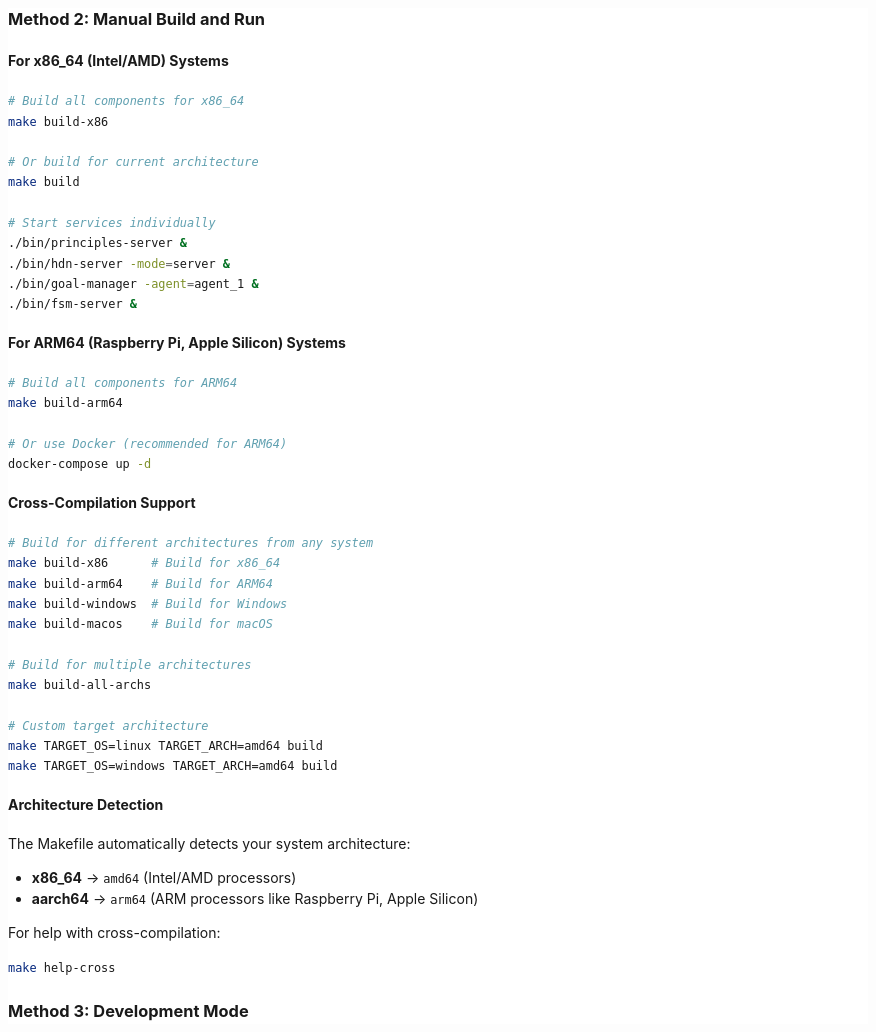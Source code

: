 ### Method 2: Manual Build and Run

#### For x86_64 (Intel/AMD) Systems
```bash
# Build all components for x86_64
make build-x86

# Or build for current architecture
make build

# Start services individually
./bin/principles-server &
./bin/hdn-server -mode=server &
./bin/goal-manager -agent=agent_1 &
./bin/fsm-server &
```

#### For ARM64 (Raspberry Pi, Apple Silicon) Systems
```bash
# Build all components for ARM64
make build-arm64

# Or use Docker (recommended for ARM64)
docker-compose up -d
```

#### Cross-Compilation Support
```bash
# Build for different architectures from any system
make build-x86      # Build for x86_64
make build-arm64    # Build for ARM64
make build-windows  # Build for Windows
make build-macos    # Build for macOS

# Build for multiple architectures
make build-all-archs

# Custom target architecture
make TARGET_OS=linux TARGET_ARCH=amd64 build
make TARGET_OS=windows TARGET_ARCH=amd64 build
```

#### Architecture Detection
The Makefile automatically detects your system architecture:
- **x86_64** → `amd64` (Intel/AMD processors)
- **aarch64** → `arm64` (ARM processors like Raspberry Pi, Apple Silicon)

For help with cross-compilation:
```bash
make help-cross
```

### Method 3: Development Mode
